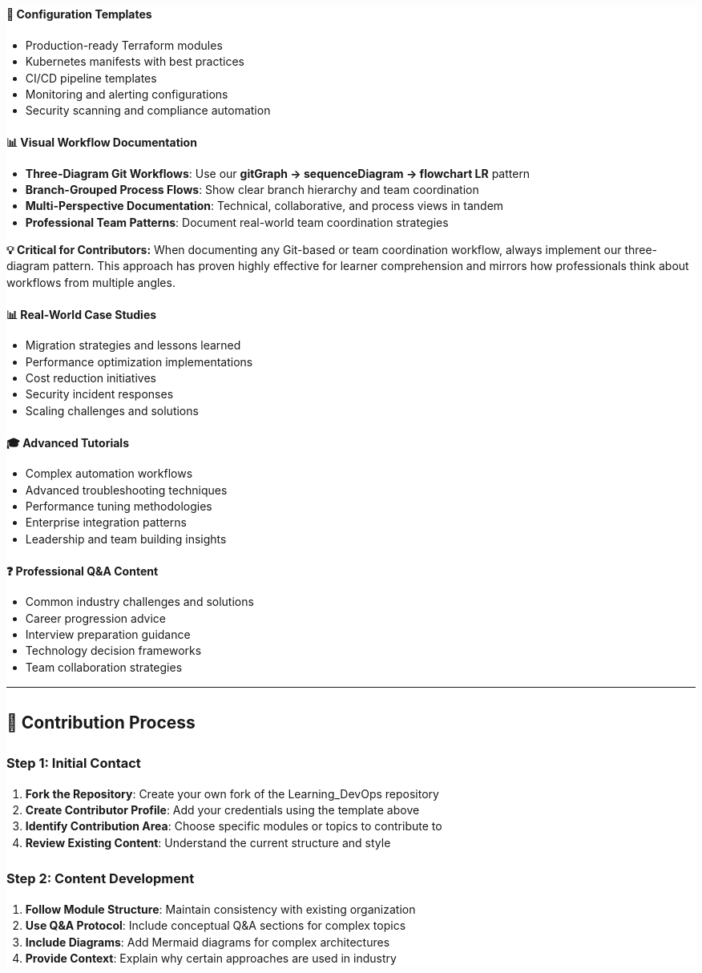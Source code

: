 #### **🔧 Configuration Templates**
- Production-ready Terraform modules
- Kubernetes manifests with best practices
- CI/CD pipeline templates
- Monitoring and alerting configurations
- Security scanning and compliance automation

#### **📊 Visual Workflow Documentation**
- **Three-Diagram Git Workflows**: Use our **gitGraph → sequenceDiagram → flowchart LR** pattern
- **Branch-Grouped Process Flows**: Show clear branch hierarchy and team coordination
- **Multi-Perspective Documentation**: Technical, collaborative, and process views in tandem
- **Professional Team Patterns**: Document real-world team coordination strategies

**💡 Critical for Contributors:** When documenting any Git-based or team coordination workflow, always implement our three-diagram pattern. This approach has proven highly effective for learner comprehension and mirrors how professionals think about workflows from multiple angles.

#### **📊 Real-World Case Studies**
- Migration strategies and lessons learned
- Performance optimization implementations
- Cost reduction initiatives
- Security incident responses
- Scaling challenges and solutions

#### **🎓 Advanced Tutorials**
- Complex automation workflows
- Advanced troubleshooting techniques
- Performance tuning methodologies
- Enterprise integration patterns
- Leadership and team building insights

#### **❓ Professional Q&A Content**
- Common industry challenges and solutions
- Career progression advice
- Interview preparation guidance
- Technology decision frameworks
- Team collaboration strategies

---

## 🚀 **Contribution Process**

### **Step 1: Initial Contact**
1. **Fork the Repository**: Create your own fork of the Learning_DevOps repository
2. **Create Contributor Profile**: Add your credentials using the template above
3. **Identify Contribution Area**: Choose specific modules or topics to contribute to
4. **Review Existing Content**: Understand the current structure and style

### **Step 2: Content Development**
1. **Follow Module Structure**: Maintain consistency with existing organization
2. **Use Q&A Protocol**: Include conceptual Q&A sections for complex topics
3. **Include Diagrams**: Add Mermaid diagrams for complex architectures
4. **Provide Context**: Explain why certain approaches are used in industry
